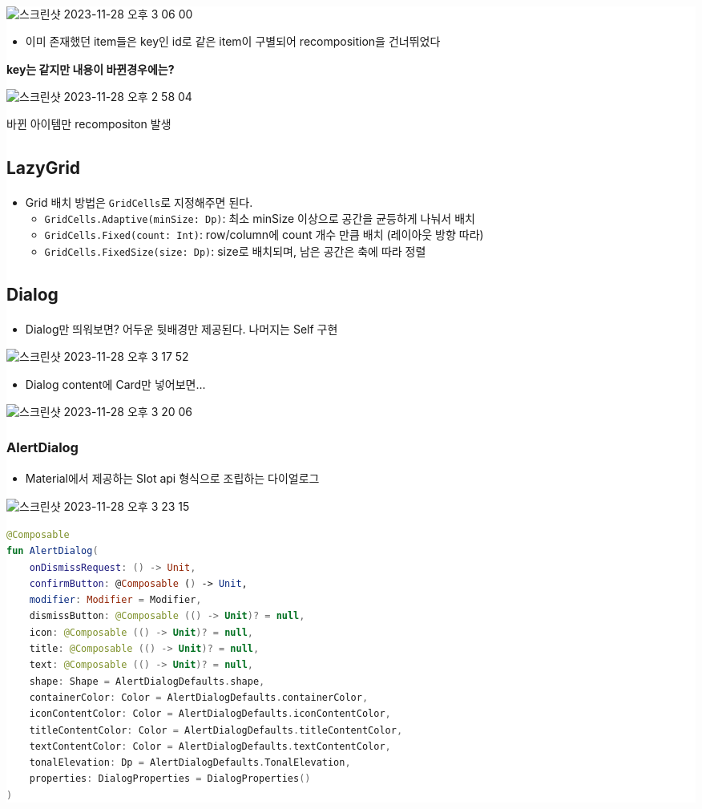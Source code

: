 ![스크린샷 2023-11-28 오후 3 06 00](https://github.com/YAPP-Github/23rd-Study-jetpack-compose/assets/69582122/29901581-2c48-4af9-b4a3-9564c2ee11bb)
  
- 이미 존재했던 item들은 key인 id로 같은 item이 구별되어 recomposition을 건너뛰었다



**key는 같지만 내용이 바뀐경우에는?**

![스크린샷 2023-11-28 오후 2 58 04](https://github.com/YAPP-Github/23rd-Study-jetpack-compose/assets/69582122/64df4e34-1b04-40fa-b23c-4d12e0be2956)

바뀐 아이템만 recompositon 발생

## LazyGrid

- Grid 배치 방법은 `GridCells`로 지정해주면 된다.
  - `GridCells.Adaptive(minSize: Dp)`: 최소 minSize 이상으로 공간을 균등하게 나눠서 배치
  - `GridCells.Fixed(count: Int)`: row/column에 count 개수 만큼 배치 (레이아웃 방향 따라)
  - `GridCells.FixedSize(size: Dp)`: size로 배치되며, 남은 공간은 축에 따라 정렬

## Dialog

- Dialog만 띄워보면? 어두운 뒷배경만 제공된다. 나머지는 Self 구현

![스크린샷 2023-11-28 오후 3 17 52](https://github.com/YAPP-Github/23rd-Study-jetpack-compose/assets/69582122/08b9e6b3-12fc-4db1-8802-bada78841e55)


- Dialog content에 Card만 넣어보면...

![스크린샷 2023-11-28 오후 3 20 06](https://github.com/YAPP-Github/23rd-Study-jetpack-compose/assets/69582122/aca80c28-bbe6-42e1-9d16-befe2c18a4f6)


### AlertDialog

- Material에서 제공하는 Slot api 형식으로 조립하는 다이얼로그

![스크린샷 2023-11-28 오후 3 23 15](https://github.com/YAPP-Github/23rd-Study-jetpack-compose/assets/69582122/0a99bf83-8a35-4d56-8255-bf526484548f)

```kotlin
@Composable
fun AlertDialog(
    onDismissRequest: () -> Unit,
    confirmButton: @Composable () -> Unit,
    modifier: Modifier = Modifier,
    dismissButton: @Composable (() -> Unit)? = null,
    icon: @Composable (() -> Unit)? = null,
    title: @Composable (() -> Unit)? = null,
    text: @Composable (() -> Unit)? = null,
    shape: Shape = AlertDialogDefaults.shape,
    containerColor: Color = AlertDialogDefaults.containerColor,
    iconContentColor: Color = AlertDialogDefaults.iconContentColor,
    titleContentColor: Color = AlertDialogDefaults.titleContentColor,
    textContentColor: Color = AlertDialogDefaults.textContentColor,
    tonalElevation: Dp = AlertDialogDefaults.TonalElevation,
    properties: DialogProperties = DialogProperties()
)

```
